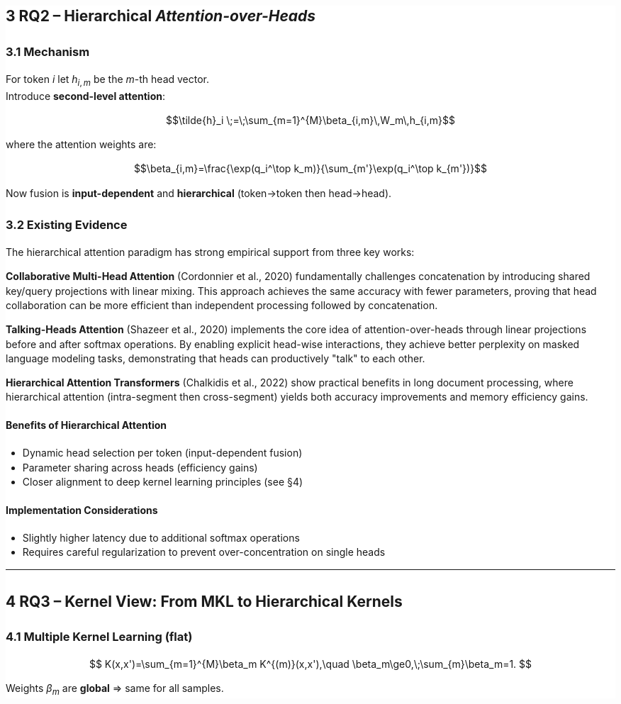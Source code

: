 
## 3 RQ2 – Hierarchical _Attention-over-Heads_

### 3.1 Mechanism

For token $i$ let $h_{i,m}$ be the $m$-th head vector.  
Introduce **second-level attention**:

$$\tilde{h}_i \;=\;\sum_{m=1}^{M}\beta_{i,m}\,W_m\,h_{i,m}$$

where the attention weights are:

$$\beta_{i,m}=\frac{\exp(q_i^\top k_m)}{\sum_{m'}\exp(q_i^\top k_{m'})}$$

Now fusion is **input-dependent** and **hierarchical** (token→token then head→head).

### 3.2 Existing Evidence

The hierarchical attention paradigm has strong empirical support from three key works:

**Collaborative Multi-Head Attention** (Cordonnier et al., 2020) fundamentally
challenges concatenation by introducing shared key/query projections with linear mixing.
This approach achieves the same accuracy with fewer parameters, proving that head
collaboration can be more efficient than independent processing followed by
concatenation.

**Talking-Heads Attention** (Shazeer et al., 2020) implements the core idea of
attention-over-heads through linear projections before and after softmax operations. By
enabling explicit head-wise interactions, they achieve better perplexity on masked
language modeling tasks, demonstrating that heads can productively "talk" to each other.

**Hierarchical Attention Transformers** (Chalkidis et al., 2022) show practical benefits
in long document processing, where hierarchical attention (intra-segment then
cross-segment) yields both accuracy improvements and memory efficiency gains.

#### Benefits of Hierarchical Attention

- Dynamic head selection per token (input-dependent fusion)
- Parameter sharing across heads (efficiency gains)
- Closer alignment to deep kernel learning principles (see §4)

#### Implementation Considerations

- Slightly higher latency due to additional softmax operations
- Requires careful regularization to prevent over-concentration on single heads

---

## 4 RQ3 – Kernel View: From MKL to Hierarchical Kernels

### 4.1 Multiple Kernel Learning (flat)

$$ K(x,x')=\sum_{m=1}^{M}\beta_m K^{(m)}(x,x'),\quad \beta_m\ge0,\;\sum_{m}\beta_m=1. $$

Weights $\beta_m$ are **global** ⇒ same for all samples.
